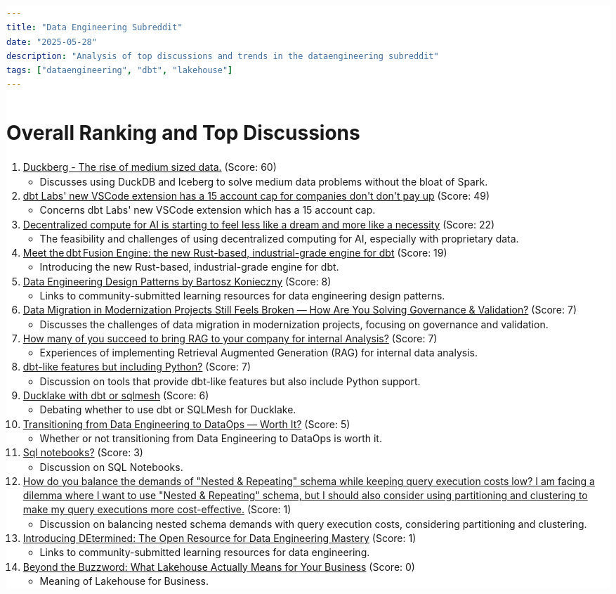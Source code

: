 ```yaml
---
title: "Data Engineering Subreddit"
date: "2025-05-28"
description: "Analysis of top discussions and trends in the dataengineering subreddit"
tags: ["dataengineering", "dbt", "lakehouse"]
---
```


# Overall Ranking and Top Discussions
1.  [Duckberg - The rise of medium sized data.](https://medium.com/@trew.josh/duckberg-e310d9541bf2) (Score: 60)
    * Discusses using DuckDB and Iceberg to solve medium data problems without the bloat of Spark.
2.  [dbt Labs' new VSCode extension has a 15 account cap for companies don't don't pay up](https://www.getdbt.com/dbt-assets/vscode-plugin-aup) (Score: 49)
    *  Concerns dbt Labs' new VSCode extension which has a 15 account cap.
3.  [Decentralized compute for AI is starting to feel less like a dream and more like a necessity](https://www.reddit.com/r/dataengineering/comments/1kxmcb2/decentralized_compute_for_ai_is_starting_to_feel/) (Score: 22)
    * The feasibility and challenges of using decentralized computing for AI, especially with proprietary data.
4.  [Meet the dbt Fusion Engine: the new Rust-based, industrial-grade engine for dbt](https://docs.getdbt.com/blog/dbt-fusion-engine) (Score: 19)
    * Introducing the new Rust-based, industrial-grade engine for dbt.
5.  [Data Engineering Design Patterns by Bartosz Konieczny](https://www.reddit.com/r/dataengineering/comments/1kxfi6c/data_engineering_design_patterns_by_bartosz/) (Score: 8)
    *  Links to community-submitted learning resources for data engineering design patterns.
6.  [Data Migration in Modernization Projects Still Feels Broken — How Are You Solving Governance & Validation?](https://www.reddit.com/r/dataengineering/comments/1kxe0l5/data_migration_in_modernization_projects_still/) (Score: 7)
    * Discusses the challenges of data migration in modernization projects, focusing on governance and validation.
7.  [How many of you succeed to bring RAG to your company for internal Analysis?](https://www.reddit.com/r/dataengineering/comments/1kxeg0i/how_many_of_you_succeed_to_bring_rag_to_your/) (Score: 7)
    * Experiences of implementing Retrieval Augmented Generation (RAG) for internal data analysis.
8.  [dbt-like features but including Python?](https://www.reddit.com/r/dataengineering/comments/1kxnzb8/dbtlike_features_but_including_python/) (Score: 7)
    * Discussion on tools that provide dbt-like features but also include Python support.
9. [Ducklake with dbt or sqlmesh](https://www.reddit.com/r/dataengineering/comments/1kxg3xs/ducklake_with_dbt_or_sqlmesh/) (Score: 6)
    * Debating whether to use dbt or SQLMesh for Ducklake.
10. [Transitioning from Data Engineering to DataOps — Worth It?](https://www.reddit.com/r/dataengineering/comments/1kxkzvs/transitioning_from_data_engineering_to_dataops/) (Score: 5)
    * Whether or not transitioning from Data Engineering to DataOps is worth it.
11. [Sql notebooks?](https://www.reddit.com/r/dataengineering/comments/1kxo89k/sql_notebooks/) (Score: 3)
    * Discussion on SQL Notebooks.
12. [How do you balance the demands of "Nested & Repeating" schema while keeping query execution costs low? I am facing a dilemma where I want to use "Nested & Repeating" schema, but I should also consider using partitioning and clustering to make my query executions more cost-effective.](https://www.reddit.com/r/dataengineering/comments/1kxgb8j/how_do_you_balance_the_demands_of_nested/) (Score: 1)
    * Discussion on balancing nested schema demands with query execution costs, considering partitioning and clustering.
13. [Introducing DEtermined: The Open Resource for Data Engineering Mastery](https://www.reddit.com/r/dataengineering/comments/1kxqzcx/introducing_determined_the_open_resource_for_data/) (Score: 1)
    * Links to community-submitted learning resources for data engineering.
14. [Beyond the Buzzword: What Lakehouse Actually Means for Your Business](https://www.databend.com/blog/category-product/databend-lakehouse) (Score: 0)
    * Meaning of Lakehouse for Business.